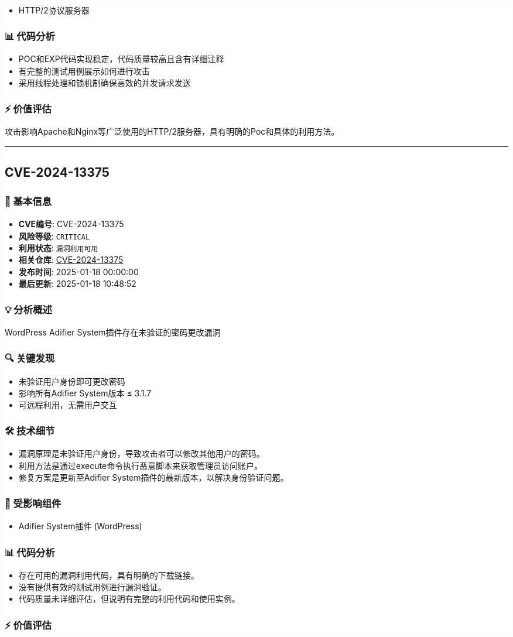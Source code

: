 - HTTP/2协议服务器

### 📊 代码分析

- POC和EXP代码实现稳定，代码质量较高且含有详细注释
- 有完整的测试用例展示如何进行攻击
- 采用线程处理和锁机制确保高效的并发请求发送

### ⚡ 价值评估

攻击影响Apache和Nginx等广泛使用的HTTP/2服务器，具有明确的Poc和具体的利用方法。

---

## CVE-2024-13375

### 📌 基本信息

- **CVE编号**: CVE-2024-13375
- **风险等级**: `CRITICAL`
- **利用状态**: `漏洞利用可用`
- **相关仓库**: [CVE-2024-13375](https://github.com/McTavishSue/CVE-2024-13375)
- **发布时间**: 2025-01-18 00:00:00
- **最后更新**: 2025-01-18 10:48:52

### 💡 分析概述

WordPress Adifier System插件存在未验证的密码更改漏洞

### 🔍 关键发现

- 未验证用户身份即可更改密码
- 影响所有Adifier System版本 ≤ 3.1.7
- 可远程利用，无需用户交互

### 🛠️ 技术细节

- 漏洞原理是未验证用户身份，导致攻击者可以修改其他用户的密码。
- 利用方法是通过execute命令执行恶意脚本来获取管理员访问账户。
- 修复方案是更新至Adifier System插件的最新版本，以解决身份验证问题。

### 🎯 受影响组件

- Adifier System插件 (WordPress)

### 📊 代码分析

- 存在可用的漏洞利用代码，具有明确的下载链接。
- 没有提供有效的测试用例进行漏洞验证。
- 代码质量未详细评估，但说明有完整的利用代码和使用实例。

### ⚡ 价值评估
